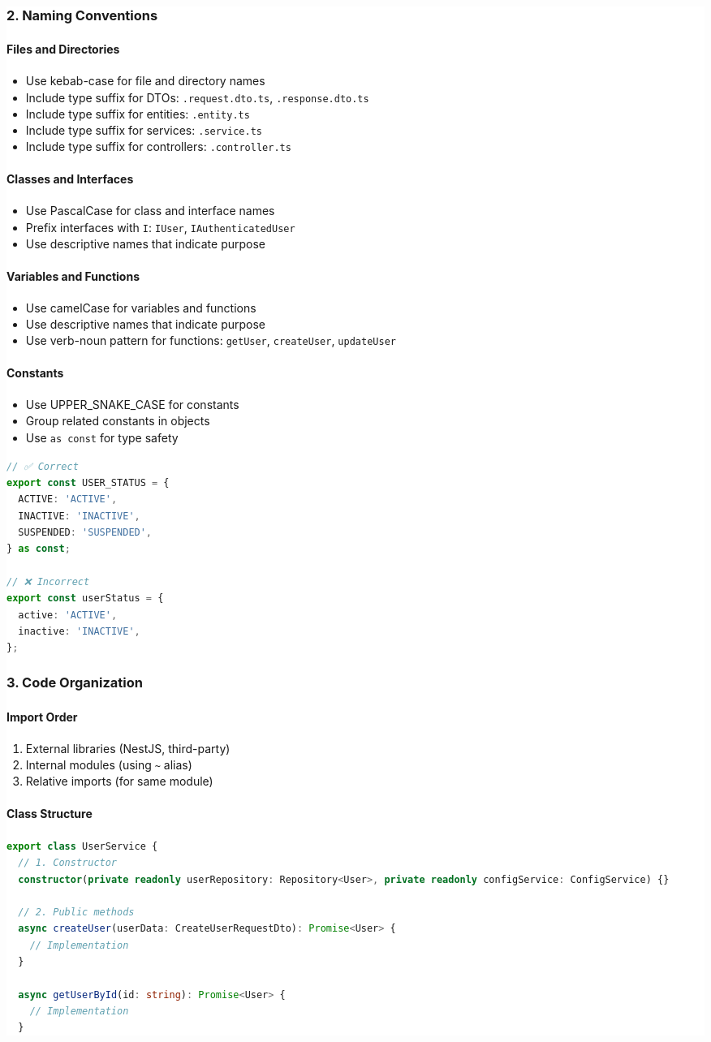 ### 2. Naming Conventions

#### Files and Directories

- Use kebab-case for file and directory names
- Include type suffix for DTOs: `.request.dto.ts`, `.response.dto.ts`
- Include type suffix for entities: `.entity.ts`
- Include type suffix for services: `.service.ts`
- Include type suffix for controllers: `.controller.ts`

#### Classes and Interfaces

- Use PascalCase for class and interface names
- Prefix interfaces with `I`: `IUser`, `IAuthenticatedUser`
- Use descriptive names that indicate purpose

#### Variables and Functions

- Use camelCase for variables and functions
- Use descriptive names that indicate purpose
- Use verb-noun pattern for functions: `getUser`, `createUser`, `updateUser`

#### Constants

- Use UPPER_SNAKE_CASE for constants
- Group related constants in objects
- Use `as const` for type safety

```typescript
// ✅ Correct
export const USER_STATUS = {
  ACTIVE: 'ACTIVE',
  INACTIVE: 'INACTIVE',
  SUSPENDED: 'SUSPENDED',
} as const;

// ❌ Incorrect
export const userStatus = {
  active: 'ACTIVE',
  inactive: 'INACTIVE',
};
```

### 3. Code Organization

#### Import Order

1. External libraries (NestJS, third-party)
2. Internal modules (using `~` alias)
3. Relative imports (for same module)

#### Class Structure

```typescript
export class UserService {
  // 1. Constructor
  constructor(private readonly userRepository: Repository<User>, private readonly configService: ConfigService) {}

  // 2. Public methods
  async createUser(userData: CreateUserRequestDto): Promise<User> {
    // Implementation
  }

  async getUserById(id: string): Promise<User> {
    // Implementation
  }
```